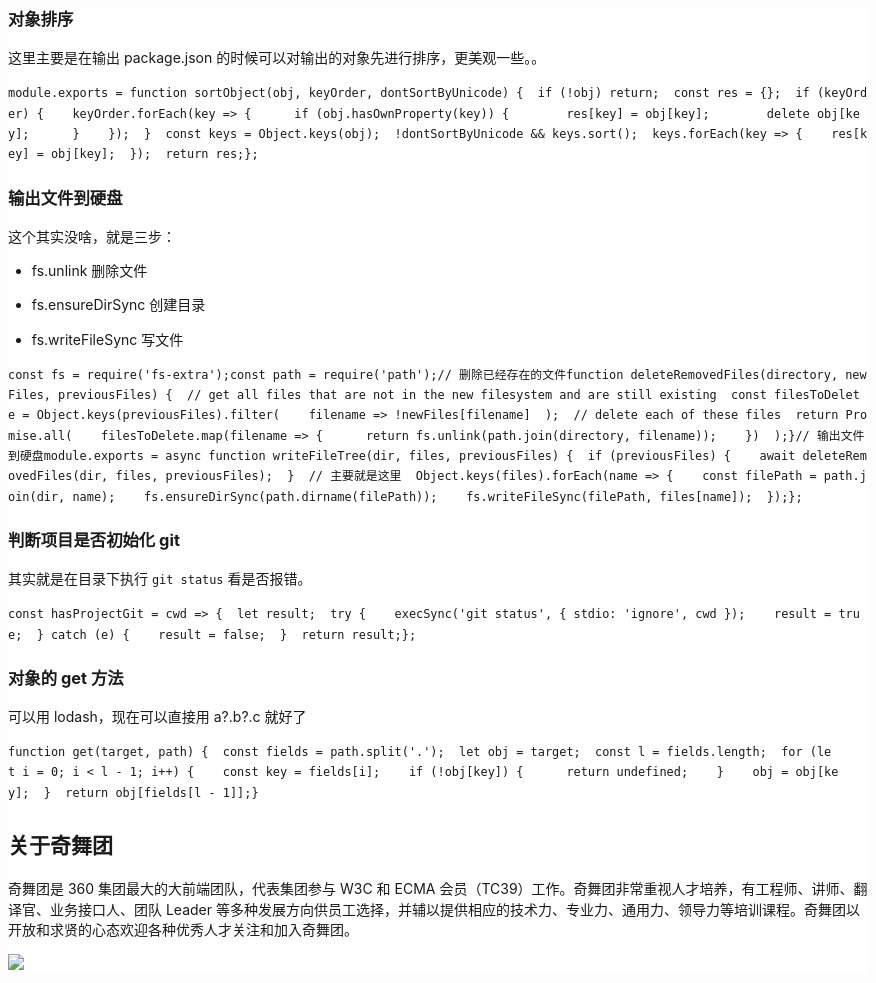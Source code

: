 ### 对象排序

这里主要是在输出 package.json 的时候可以对输出的对象先进行排序，更美观一些。。

```
module.exports = function sortObject(obj, keyOrder, dontSortByUnicode) {  if (!obj) return;  const res = {};  if (keyOrder) {    keyOrder.forEach(key => {      if (obj.hasOwnProperty(key)) {        res[key] = obj[key];        delete obj[key];      }    });  }  const keys = Object.keys(obj);  !dontSortByUnicode && keys.sort();  keys.forEach(key => {    res[key] = obj[key];  });  return res;};
```

### 输出文件到硬盘

这个其实没啥，就是三步：

*   fs.unlink 删除文件
    
*   fs.ensureDirSync 创建目录
    
*   fs.writeFileSync 写文件
    

```
const fs = require('fs-extra');const path = require('path');// 删除已经存在的文件function deleteRemovedFiles(directory, newFiles, previousFiles) {  // get all files that are not in the new filesystem and are still existing  const filesToDelete = Object.keys(previousFiles).filter(    filename => !newFiles[filename]  );  // delete each of these files  return Promise.all(    filesToDelete.map(filename => {      return fs.unlink(path.join(directory, filename));    })  );}// 输出文件到硬盘module.exports = async function writeFileTree(dir, files, previousFiles) {  if (previousFiles) {    await deleteRemovedFiles(dir, files, previousFiles);  }  // 主要就是这里  Object.keys(files).forEach(name => {    const filePath = path.join(dir, name);    fs.ensureDirSync(path.dirname(filePath));    fs.writeFileSync(filePath, files[name]);  });};
```

### 判断项目是否初始化 git

其实就是在目录下执行 `git status` 看是否报错。

```
const hasProjectGit = cwd => {  let result;  try {    execSync('git status', { stdio: 'ignore', cwd });    result = true;  } catch (e) {    result = false;  }  return result;};
```

### 对象的 get 方法

可以用 lodash，现在可以直接用 a?.b?.c 就好了

```
function get(target, path) {  const fields = path.split('.');  let obj = target;  const l = fields.length;  for (let i = 0; i < l - 1; i++) {    const key = fields[i];    if (!obj[key]) {      return undefined;    }    obj = obj[key];  }  return obj[fields[l - 1]];}
```

关于奇舞团
-----

奇舞团是 360 集团最大的大前端团队，代表集团参与 W3C 和 ECMA 会员（TC39）工作。奇舞团非常重视人才培养，有工程师、讲师、翻译官、业务接口人、团队 Leader 等多种发展方向供员工选择，并辅以提供相应的技术力、专业力、通用力、领导力等培训课程。奇舞团以开放和求贤的心态欢迎各种优秀人才关注和加入奇舞团。

![](https://mmbiz.qpic.cn/mmbiz_png/MpGQUHiaib4ib6z8Ow5UWkhzOrv2Q2wZqztUQia432OJ9QmHicT93TY7NYWA9jX1G8JCETMbAQk3KiaC5HbPZRpV3qMQ/640?wx_fmt=png)